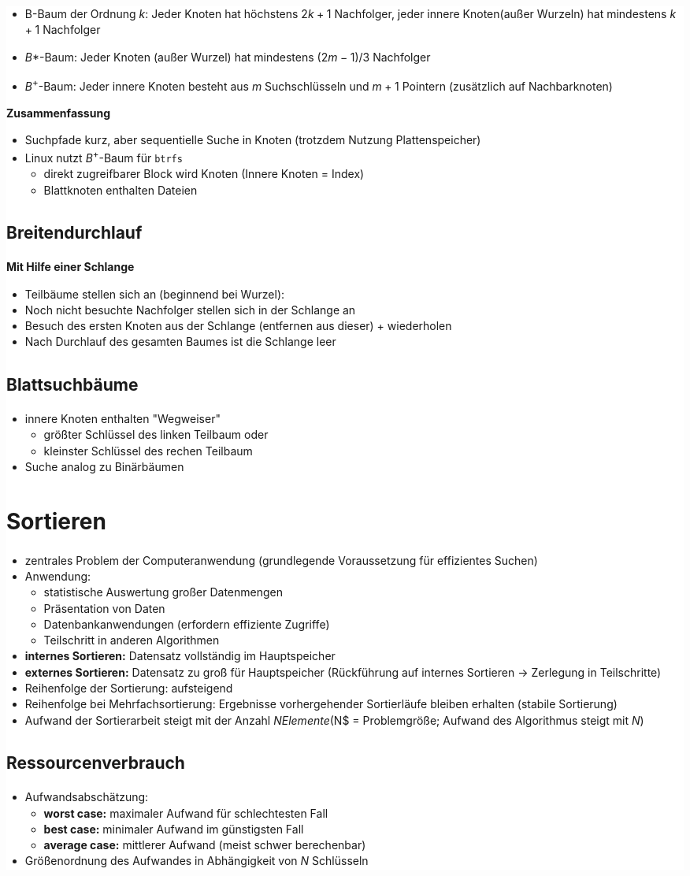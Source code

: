 - B-Baum der Ordnung $k$: Jeder Knoten hat höchstens $2k+1$ Nachfolger, jeder innere Knoten(außer Wurzeln) hat mindestens $k+1$ Nachfolger
- $B*$-Baum: Jeder Knoten (außer Wurzel) hat mindestens $(2m-1)/3$ Nachfolger

- $B^+$-Baum: Jeder innere Knoten besteht aus $m$ Suchschlüsseln und $m+1$ Pointern (zusätzlich auf Nachbarknoten)

**Zusammenfassung**

- Suchpfade kurz, aber sequentielle Suche in Knoten (trotzdem Nutzung Plattenspeicher)
- Linux nutzt $B^+$-Baum für ```btrfs```
	- direkt zugreifbarer Block wird Knoten (Innere Knoten = Index)
	- Blattknoten enthalten Dateien

## Breitendurchlauf

**Mit Hilfe einer Schlange**
- Teilbäume stellen sich an (beginnend bei Wurzel):
- Noch nicht besuchte Nachfolger stellen sich in der Schlange an
- Besuch des ersten Knoten aus der Schlange (entfernen aus dieser) + wiederholen
- Nach Durchlauf des gesamten Baumes ist die Schlange leer

## Blattsuchbäume

- innere Knoten enthalten "Wegweiser"
	- größter Schlüssel des linken Teilbaum oder
	- kleinster Schlüssel des rechen Teilbaum
- Suche analog zu Binärbäumen

# Sortieren

- zentrales Problem der Computeranwendung (grundlegende Voraussetzung für effizientes Suchen)
- Anwendung:
	- statistische Auswertung großer Datenmengen
	- Präsentation von Daten
	- Datenbankanwendungen (erfordern effiziente Zugriffe)
	- Teilschritt in anderen Algorithmen
- **internes Sortieren:** Datensatz vollständig im Hauptspeicher
- **externes Sortieren:** Datensatz zu groß für Hauptspeicher (Rückführung auf internes Sortieren -> Zerlegung in Teilschritte)
- Reihenfolge der Sortierung: aufsteigend
- Reihenfolge bei Mehrfachsortierung: Ergebnisse vorhergehender Sortierläufe bleiben erhalten (stabile Sortierung)
- Aufwand der Sortierarbeit steigt mit der Anzahl $N
 Elemente ($N$ = Problemgröße; Aufwand des Algorithmus steigt mit $N$)

## Ressourcenverbrauch

- Aufwandsabschätzung:
	- **worst case:** maximaler Aufwand für schlechtesten Fall
	- **best case:** minimaler Aufwand im günstigsten Fall
	- **average case:** mittlerer Aufwand (meist schwer berechenbar)
- Größenordnung des Aufwandes in Abhängigkeit von $N$ Schlüsseln
